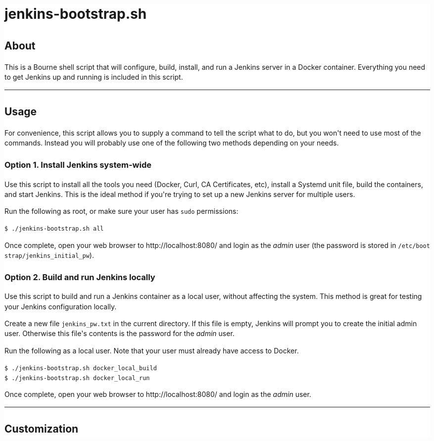 # jenkins-bootstrap.sh

## About

This is a Bourne shell script that will configure, build, install, and run a Jenkins server in a Docker container. Everything you need to get Jenkins up and running is included in this script.

---


## Usage

For convenience, this script allows you to supply a command to tell the script what to do, but you won't need to use most of the commands. Instead you will probably use one of the following two methods depending on your needs.


### Option 1. Install Jenkins system-wide

Use this script to install all the tools you need (Docker, Curl, CA Certificates, etc), install a Systemd unit file, build the containers, and start Jenkins. This is the ideal method if you're trying to set up a new Jenkins server for multiple users.

Run the following as root, or make sure your user has `sudo` permissions:
```bash
$ ./jenkins-bootstrap.sh all
```
Once complete, open your web browser to http://localhost:8080/ and login as the *admin* user (the password is stored in `/etc/bootstrap/jenkins_initial_pw`).


### Option 2. Build and run Jenkins locally

Use this script to build and run a Jenkins container as a local user, without affecting the system. This method is great for testing your Jenkins configuration locally.

Create a new file `jenkins_pw.txt` in the current directory. If this file is empty, Jenkins will prompt you to create the initial admin user. Otherwise this file's contents is the password for the *admin* user.

Run the following as a local user. Note that your user must already have access to Docker.

```bash
$ ./jenkins-bootstrap.sh docker_local_build
$ ./jenkins-bootstrap.sh docker_local_run
```

Once complete, open your web browser to http://localhost:8080/ and login as the *admin* user.


---


## Customization
